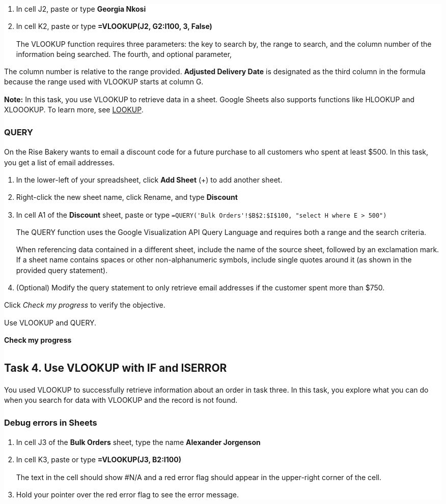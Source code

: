 1. In cell J2, paste or type **Georgia Nkosi**
    
2. In cell K2, paste or type **\=VLOOKUP(J2, G2:I100, 3, False)**
    
    The VLOOKUP function requires three parameters: the key to search by, the range to search, and the column number of the information being searched. The fourth, and optional parameter,
    

The column number is relative to the range provided. **Adjusted Delivery Date** is designated as the third column in the formula because the range used with VLOOKUP starts at column G.

**Note:** In this task, you use VLOOKUP to retrieve data in a sheet. Google Sheets also supports functions like HLOOKUP and XLOOOKUP. To learn more, see [LOOKUP](https://support.google.com/docs/answer/3256570).

### QUERY

On the Rise Bakery wants to email a discount code for a future purchase to all customers who spent at least $500. In this task, you get a list of email addresses.

1. In the lower-left of your spreadsheet, click **Add Sheet** (+) to add another sheet.
    
2. Right-click the new sheet name, click Rename, and type **Discount**
    
3. In cell A1 of the **Discount** sheet, paste or type `=QUERY('Bulk Orders'!$B$2:$I$100, "select H where E > 500")`
    
    The QUERY function uses the Google Visualization API Query Language and requires both a range and the search criteria.
    
    When referencing data contained in a different sheet, include the name of the source sheet, followed by an exclamation mark. If a sheet name contains spaces or other non-alphanumeric symbols, include single quotes around it (as shown in the provided query statement).
    
4. (Optional) Modify the query statement to only retrieve email addresses if the customer spent more than $750.
    

Click *Check my progress* to verify the objective.

Use VLOOKUP and QUERY.

**Check my progress**

## **Task 4. Use VLOOKUP with IF and ISERROR**

You used VLOOKUP to successfully retrieve information about an order in task three. In this task, you explore what you can do when you search for data with VLOOKUP and the record is not found.

### Debug errors in Sheets

1. In cell J3 of the **Bulk Orders** sheet, type the name **Alexander Jorgenson**
    
2. In cell K3, paste or type **\=VLOOKUP(J3, B2:I100)**
    
    The text in the cell should show #N/A and a red error flag should appear in the upper-right corner of the cell.
    
3. Hold your pointer over the red error flag to see the error message.
    